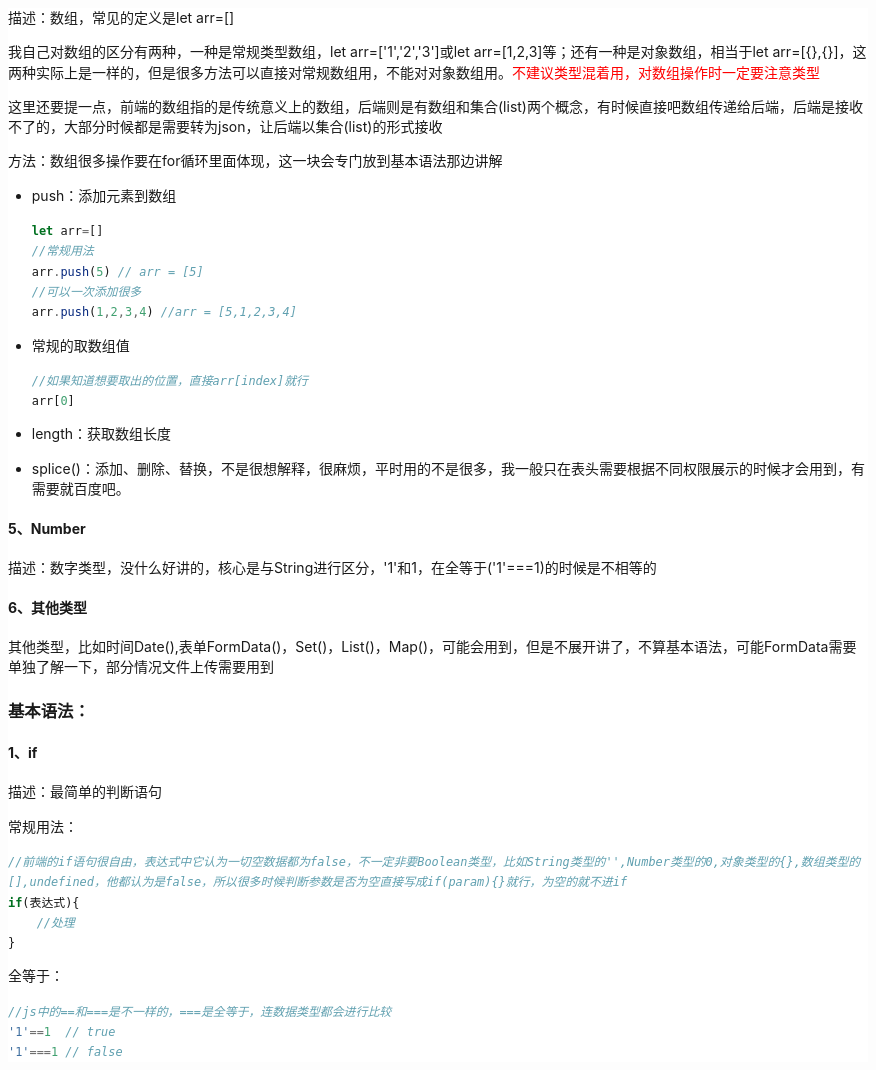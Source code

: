 描述：数组，常见的定义是let arr=[]

我自己对数组的区分有两种，一种是常规类型数组，let arr=['1','2','3']或let arr=[1,2,3]等；还有一种是对象数组，相当于let arr=[{},{}]，这两种实际上是一样的，但是很多方法可以直接对常规数组用，不能对对象数组用。<span style='color:red'>不建议类型混着用，对数组操作时一定要注意类型</span>

这里还要提一点，前端的数组指的是传统意义上的数组，后端则是有数组和集合(list)两个概念，有时候直接吧数组传递给后端，后端是接收不了的，大部分时候都是需要转为json，让后端以集合(list)的形式接收

方法：数组很多操作要在for循环里面体现，这一块会专门放到基本语法那边讲解

- push：添加元素到数组

  ```javascript
  let arr=[]
  //常规用法
  arr.push(5) // arr = [5]
  //可以一次添加很多
  arr.push(1,2,3,4) //arr = [5,1,2,3,4]
  ```

- 常规的取数组值

  ```javascript
  //如果知道想要取出的位置，直接arr[index]就行
  arr[0]
  ```

- length：获取数组长度

- splice()：添加、删除、替换，不是很想解释，很麻烦，平时用的不是很多，我一般只在表头需要根据不同权限展示的时候才会用到，有需要就百度吧。

#### 5、Number

描述：数字类型，没什么好讲的，核心是与String进行区分，'1'和1，在全等于('1'===1)的时候是不相等的

#### 6、其他类型

其他类型，比如时间Date(),表单FormData()，Set()，List()，Map()，可能会用到，但是不展开讲了，不算基本语法，可能FormData需要单独了解一下，部分情况文件上传需要用到

### 基本语法：

#### 1、if

描述：最简单的判断语句

常规用法：

```javascript
//前端的if语句很自由，表达式中它认为一切空数据都为false，不一定非要Boolean类型，比如String类型的'',Number类型的0,对象类型的{},数组类型的[],undefined，他都认为是false，所以很多时候判断参数是否为空直接写成if(param){}就行，为空的就不进if
if(表达式){
	//处理
}
```

全等于：

```javascript
//js中的==和===是不一样的，===是全等于，连数据类型都会进行比较
'1'==1  // true
'1'===1 // false
```
